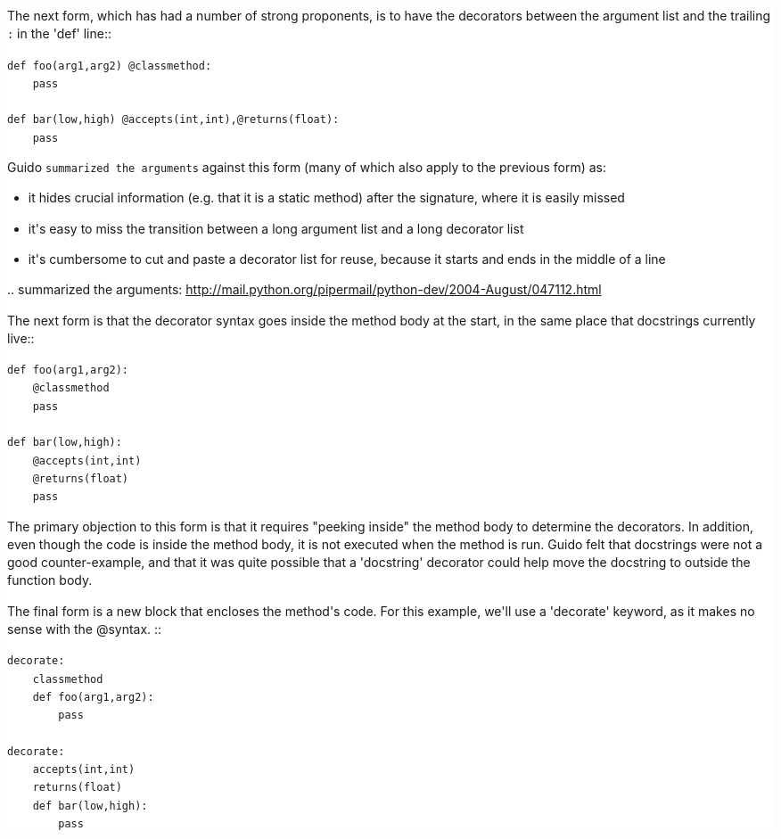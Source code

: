 The next form, which has had a number of strong proponents, is to have
the decorators between the argument list and the trailing ``:`` in the
'def' line::

    def foo(arg1,arg2) @classmethod:
        pass

    def bar(low,high) @accepts(int,int),@returns(float):
        pass

Guido `summarized the arguments` against this form (many of which also
apply to the previous form) as:

- it hides crucial information (e.g. that it is a static method)
  after the signature, where it is easily missed

- it's easy to miss the transition between a long argument list and a
  long decorator list

- it's cumbersome to cut and paste a decorator list for reuse, because
  it starts and ends in the middle of a line

.. summarized the arguments:
    http://mail.python.org/pipermail/python-dev/2004-August/047112.html

The next form is that the decorator syntax goes inside the method body at
the start, in the same place that docstrings currently live::

    def foo(arg1,arg2):
        @classmethod
        pass

    def bar(low,high):
        @accepts(int,int)
        @returns(float)
        pass

The primary objection to this form is that it requires "peeking inside"
the method body to determine the decorators.  In addition, even though
the code is inside the method body, it is not executed when the method
is run.  Guido felt that docstrings were not a good counter-example, and
that it was quite possible that a 'docstring' decorator could help move
the docstring to outside the function body.

The final form is a new block that encloses the method's code.  For this
example, we'll use a 'decorate' keyword, as it makes no sense with the
@syntax. ::

    decorate:
        classmethod
        def foo(arg1,arg2):
            pass

    decorate:
        accepts(int,int)
        returns(float)
        def bar(low,high):
            pass
